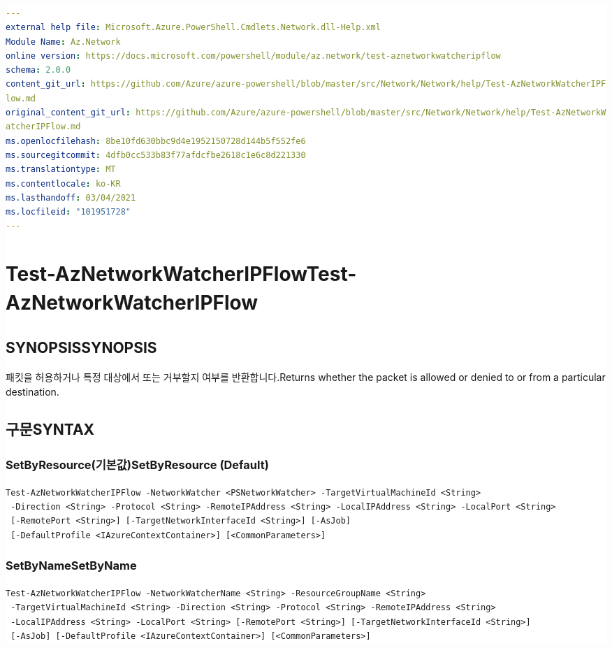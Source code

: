 ```yaml
---
external help file: Microsoft.Azure.PowerShell.Cmdlets.Network.dll-Help.xml
Module Name: Az.Network
online version: https://docs.microsoft.com/powershell/module/az.network/test-aznetworkwatcheripflow
schema: 2.0.0
content_git_url: https://github.com/Azure/azure-powershell/blob/master/src/Network/Network/help/Test-AzNetworkWatcherIPFlow.md
original_content_git_url: https://github.com/Azure/azure-powershell/blob/master/src/Network/Network/help/Test-AzNetworkWatcherIPFlow.md
ms.openlocfilehash: 8be10fd630bbc9d4e1952150728d144b5f552fe6
ms.sourcegitcommit: 4dfb0cc533b83f77afdcfbe2618c1e6c8d221330
ms.translationtype: MT
ms.contentlocale: ko-KR
ms.lasthandoff: 03/04/2021
ms.locfileid: "101951728"
---
```

# <span data-ttu-id="e2d97-101">Test-AzNetworkWatcherIPFlow</span><span class="sxs-lookup"><span data-stu-id="e2d97-101">Test-AzNetworkWatcherIPFlow</span></span>

## <span data-ttu-id="e2d97-102">SYNOPSIS</span><span class="sxs-lookup"><span data-stu-id="e2d97-102">SYNOPSIS</span></span>
<span data-ttu-id="e2d97-103">패킷을 허용하거나 특정 대상에서 또는 거부할지 여부를 반환합니다.</span><span class="sxs-lookup"><span data-stu-id="e2d97-103">Returns whether the packet is allowed or denied to or from a particular destination.</span></span>

## <span data-ttu-id="e2d97-104">구문</span><span class="sxs-lookup"><span data-stu-id="e2d97-104">SYNTAX</span></span>

### <span data-ttu-id="e2d97-105">SetByResource(기본값)</span><span class="sxs-lookup"><span data-stu-id="e2d97-105">SetByResource (Default)</span></span>
```
Test-AzNetworkWatcherIPFlow -NetworkWatcher <PSNetworkWatcher> -TargetVirtualMachineId <String>
 -Direction <String> -Protocol <String> -RemoteIPAddress <String> -LocalIPAddress <String> -LocalPort <String>
 [-RemotePort <String>] [-TargetNetworkInterfaceId <String>] [-AsJob]
 [-DefaultProfile <IAzureContextContainer>] [<CommonParameters>]
```

### <span data-ttu-id="e2d97-106">SetByName</span><span class="sxs-lookup"><span data-stu-id="e2d97-106">SetByName</span></span>
```
Test-AzNetworkWatcherIPFlow -NetworkWatcherName <String> -ResourceGroupName <String>
 -TargetVirtualMachineId <String> -Direction <String> -Protocol <String> -RemoteIPAddress <String>
 -LocalIPAddress <String> -LocalPort <String> [-RemotePort <String>] [-TargetNetworkInterfaceId <String>]
 [-AsJob] [-DefaultProfile <IAzureContextContainer>] [<CommonParameters>]
```
